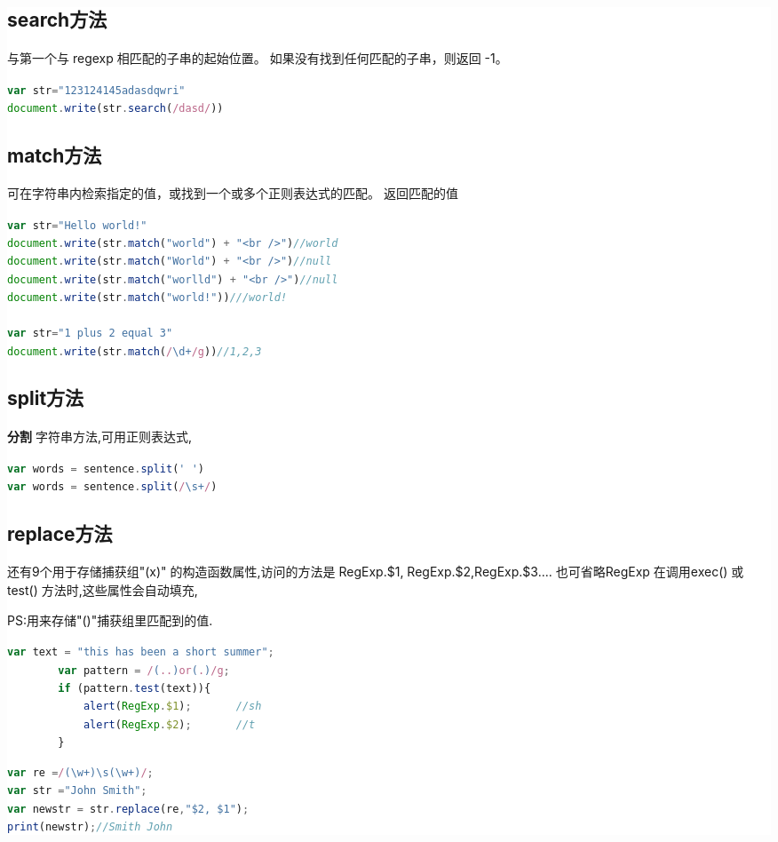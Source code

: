 ## search方法

与第一个与 regexp 相匹配的子串的起始位置。
如果没有找到任何匹配的子串，则返回 -1。
``` javascript
var str="123124145adasdqwri"
document.write(str.search(/dasd/))
```

## match方法

可在字符串内检索指定的值，或找到一个或多个正则表达式的匹配。
返回匹配的值
``` javascript
var str="Hello world!"
document.write(str.match("world") + "<br />")//world
document.write(str.match("World") + "<br />")//null
document.write(str.match("worlld") + "<br />")//null
document.write(str.match("world!"))///world!

var str="1 plus 2 equal 3"
document.write(str.match(/\d+/g))//1,2,3
```
## split方法

**分割**
字符串方法,可用正则表达式,

``` javascript
var words = sentence.split(' ')
var words = sentence.split(/\s+/)
```
## replace方法

还有9个用于存储捕获组"(x)" 的构造函数属性,访问的方法是 RegExp.\$1, RegExp.\$2,RegExp.\$3.... 也可省略RegExp 在调用exec() 或 test() 方法时,这些属性会自动填充,
 
PS:用来存储"()"捕获组里匹配到的值.
 
```javascript
var text = "this has been a short summer";
        var pattern = /(..)or(.)/g;
        if (pattern.test(text)){
            alert(RegExp.$1);       //sh
            alert(RegExp.$2);       //t
        }
```
```javascript
var re =/(\w+)\s(\w+)/;
var str ="John Smith";
var newstr = str.replace(re,"$2, $1");
print(newstr);//Smith John
```
